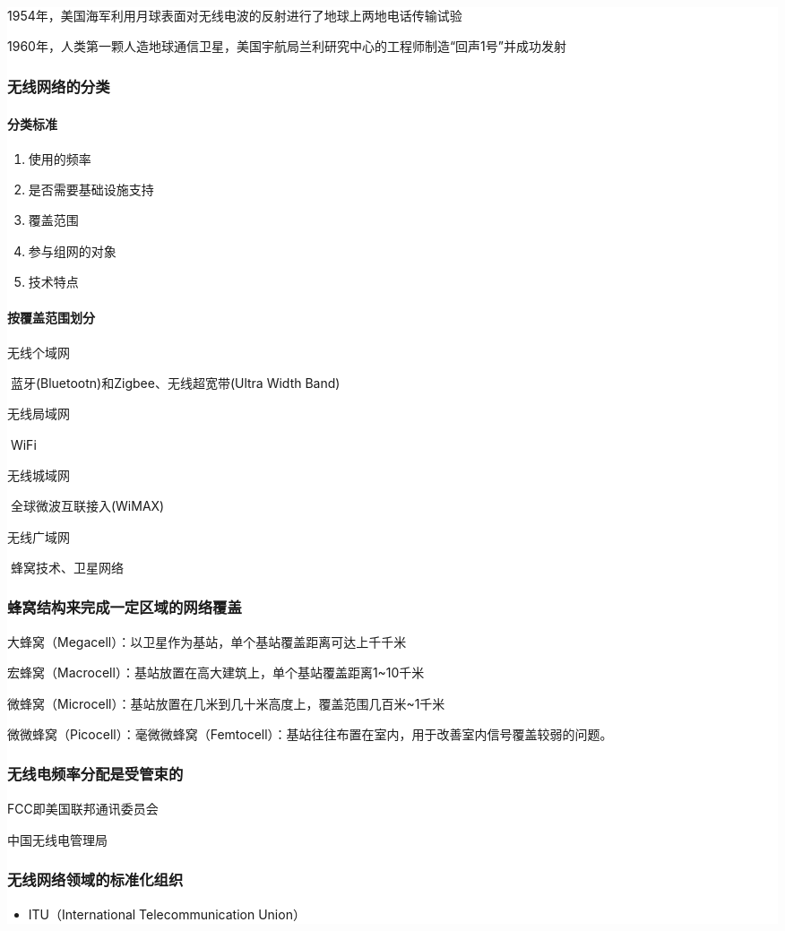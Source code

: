 1954年，美国海军利用月球表面对无线电波的反射进行了地球上两地电话传输试验

1960年，人类第一颗人造地球通信卫星，美国宇航局兰利研究中心的工程师制造“回声1号”并成功发射

 

### 无线网络的分类

#### 分类标准

1. 使用的频率

2. 是否需要基础设施支持

3. 覆盖范围

4. 参与组网的对象
5. 技术特点

#### 按覆盖范围划分

无线个域网

​    蓝牙(Bluetootn)和Zigbee、无线超宽带(Ultra Width Band)

无线局域网

​    WiFi

无线城域网

​    全球微波互联接入(WiMAX)

无线广域网

​    蜂窝技术、卫星网络



### 蜂窝结构来完成一定区域的网络覆盖

大蜂窝（Megacell）：以卫星作为基站，单个基站覆盖距离可达上千千米

宏蜂窝（Macrocell）：基站放置在高大建筑上，单个基站覆盖距离1~10千米

微蜂窝（Microcell）：基站放置在几米到几十米高度上，覆盖范围几百米~1千米

微微蜂窝（Picocell）：毫微微蜂窝（Femtocell）：基站往往布置在室内，用于改善室内信号覆盖较弱的问题。



### 无线电频率分配是受管束的

FCC即美国联邦通讯委员会

中国无线电管理局



### 无线网络领域的标准化组织

* ITU（International Telecommunication Union）
